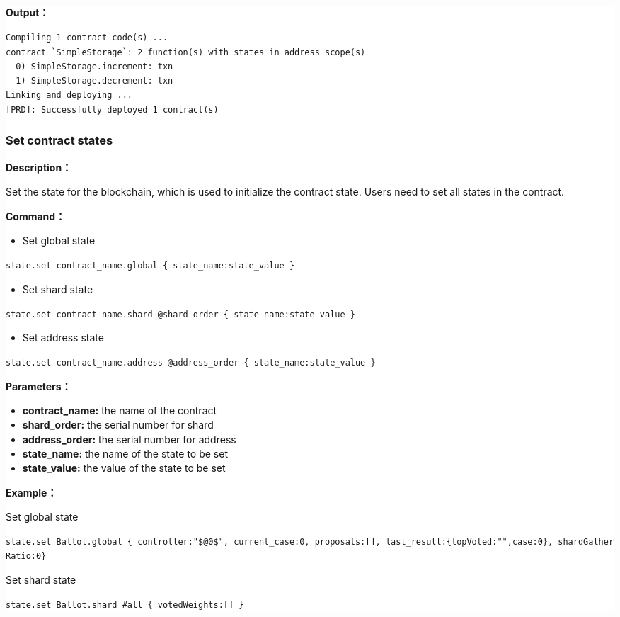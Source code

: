 **Output：**

```
Compiling 1 contract code(s) ...
contract `SimpleStorage`: 2 function(s) with states in address scope(s)
  0) SimpleStorage.increment: txn
  1) SimpleStorage.decrement: txn
Linking and deploying ...
[PRD]: Successfully deployed 1 contract(s)
```

### Set contract states

**Description：**

Set the state for the blockchain, which is used to initialize the contract state. Users need to set all states in the contract.

**Command：**

- Set global state 

```
state.set contract_name.global { state_name:state_value } 
```

- Set shard state 

```
state.set contract_name.shard @shard_order { state_name:state_value } 
```

- Set address state 

```
state.set contract_name.address @address_order { state_name:state_value } 
```

**Parameters：**

- **contract_name:** the name of the contract 
- **shard_order:** the serial number for shard
- **address_order:** the serial number for address 
- **state_name:** the name of the state to be set 
- **state_value:** the value of the state to be set 

**Example：**

Set global state 

```
state.set Ballot.global { controller:"$@0$", current_case:0, proposals:[], last_result:{topVoted:"",case:0}, shardGatherRatio:0}
```

Set shard state

```
state.set Ballot.shard #all { votedWeights:[] }
```
